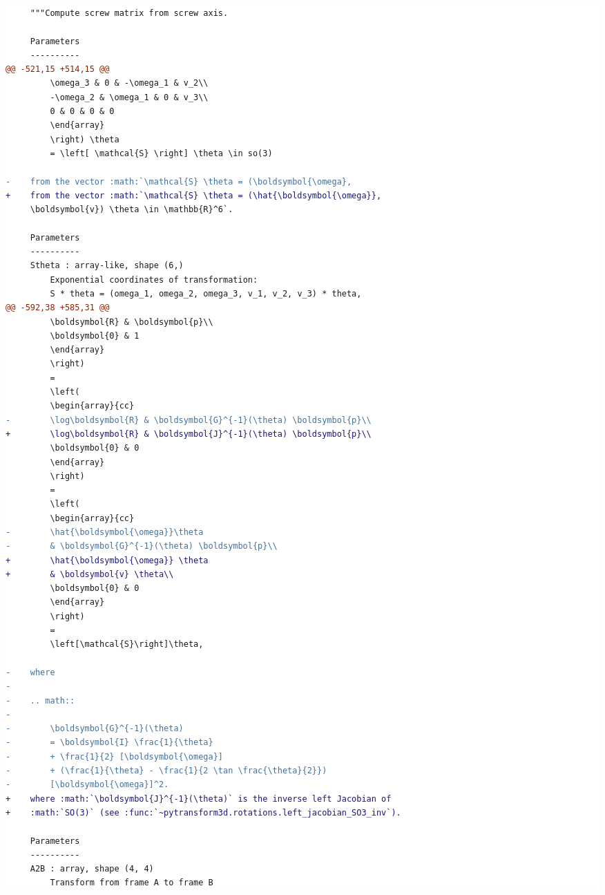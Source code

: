 ```diff
     """Compute screw matrix from screw axis.
 
     Parameters
     ----------
@@ -521,15 +514,15 @@
         \omega_3 & 0 & -\omega_1 & v_2\\
         -\omega_2 & \omega_1 & 0 & v_3\\
         0 & 0 & 0 & 0
         \end{array}
         \right) \theta
         = \left[ \mathcal{S} \right] \theta \in so(3)
 
-    from the vector :math:`\mathcal{S} \theta = (\boldsymbol{\omega},
+    from the vector :math:`\mathcal{S} \theta = (\hat{\boldsymbol{\omega}},
     \boldsymbol{v}) \theta \in \mathbb{R}^6`.
 
     Parameters
     ----------
     Stheta : array-like, shape (6,)
         Exponential coordinates of transformation:
         S * theta = (omega_1, omega_2, omega_3, v_1, v_2, v_3) * theta,
@@ -592,38 +585,31 @@
         \boldsymbol{R} & \boldsymbol{p}\\
         \boldsymbol{0} & 1
         \end{array}
         \right)
         =
         \left(
         \begin{array}{cc}
-        \log\boldsymbol{R} & \boldsymbol{G}^{-1}(\theta) \boldsymbol{p}\\
+        \log\boldsymbol{R} & \boldsymbol{J}^{-1}(\theta) \boldsymbol{p}\\
         \boldsymbol{0} & 0
         \end{array}
         \right)
         =
         \left(
         \begin{array}{cc}
-        \hat{\boldsymbol{\omega}}\theta
-        & \boldsymbol{G}^{-1}(\theta) \boldsymbol{p}\\
+        \hat{\boldsymbol{\omega}} \theta
+        & \boldsymbol{v} \theta\\
         \boldsymbol{0} & 0
         \end{array}
         \right)
         =
         \left[\mathcal{S}\right]\theta,
 
-    where
-
-    .. math::
-
-        \boldsymbol{G}^{-1}(\theta)
-        = \boldsymbol{I} \frac{1}{\theta}
-        + \frac{1}{2} [\boldsymbol{\omega}]
-        + (\frac{1}{\theta} - \frac{1}{2 \tan \frac{\theta}{2}})
-        [\boldsymbol{\omega}]^2.
+    where :math:`\boldsymbol{J}^{-1}(\theta)` is the inverse left Jacobian of
+    :math:`SO(3)` (see :func:`~pytransform3d.rotations.left_jacobian_SO3_inv`).
 
     Parameters
     ----------
     A2B : array, shape (4, 4)
         Transform from frame A to frame B
```